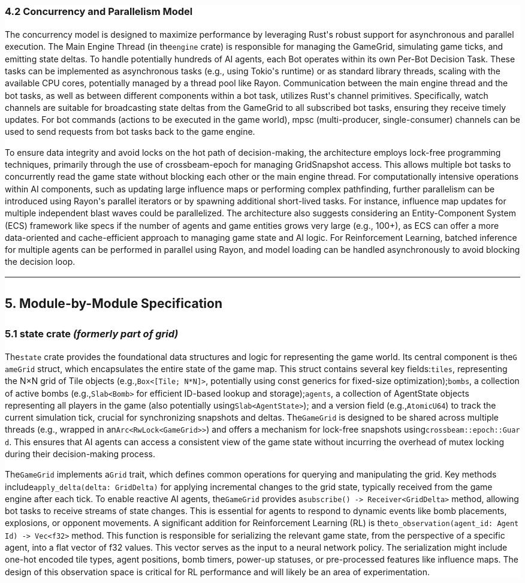 ### 4.2 Concurrency and Parallelism Model

The concurrency model is designed to maximize performance by leveraging Rust's robust support for asynchronous and parallel execution. The Main Engine Thread (in the`engine` crate) is responsible for managing the GameGrid, simulating game ticks, and emitting state deltas. To handle potentially hundreds of AI agents, each Bot operates within its own Per-Bot Decision Task. These tasks can be implemented as asynchronous tasks (e.g., using Tokio's runtime) or as standard library threads, scaling with the available CPU cores, potentially managed by a thread pool like Rayon. Communication between the main engine thread and the bot tasks, as well as between different components within a bot task, utilizes Rust's channel primitives. Specifically, watch channels are suitable for broadcasting state deltas from the GameGrid to all subscribed bot tasks, ensuring they receive timely updates. For bot commands (actions to be executed in the game world), mpsc (multi-producer, single-consumer) channels can be used to send requests from bot tasks back to the game engine.

To ensure data integrity and avoid locks on the hot path of decision-making, the architecture employs lock-free programming techniques, primarily through the use of crossbeam-epoch for managing GridSnapshot access. This allows multiple bot tasks to concurrently read the game state without blocking each other or the main engine thread. For computationally intensive operations within AI components, such as updating large influence maps or performing complex pathfinding, further parallelism can be introduced using Rayon's parallel iterators or by spawning additional short-lived tasks. For instance, influence map updates for multiple independent blast waves could be parallelized. The architecture also suggests considering an Entity-Component System (ECS) framework like specs if the number of agents and game entities grows very large (e.g., 100+), as ECS can offer a more data-oriented and cache-efficient approach to managing game state and AI logic. For Reinforcement Learning, batched inference for multiple agents can be performed in parallel using Rayon, and model loading can be handled asynchronously to avoid blocking the decision loop.

---

## 5. Module-by-Module Specification

### 5.1 **state crate** *(formerly part of grid)*

The`state` crate provides the foundational data structures and logic for representing the game world. Its central component is the`GameGrid` struct, which encapsulates the entire state of the game map. This struct contains several key fields:`tiles`, representing the N×N grid of Tile objects (e.g.,`Box<[Tile; N*N]>`, potentially using const generics for fixed-size optimization);`bombs`, a collection of active bombs (e.g.,`Slab<Bomb>` for efficient ID-based lookup and storage);`agents`, a collection of AgentState objects representing all players in the game (also potentially using`Slab<AgentState>`); and a version field (e.g.,`AtomicU64`) to track the current simulation tick, crucial for synchronizing snapshots and deltas. The`GameGrid` is designed to be shared across multiple threads (e.g., wrapped in an`Arc<RwLock<GameGrid>>`) and offers a mechanism for lock-free snapshots using`crossbeam::epoch::Guard`. This ensures that AI agents can access a consistent view of the game state without incurring the overhead of mutex locking during their decision-making process.

The`GameGrid` implements a`Grid` trait, which defines common operations for querying and manipulating the grid. Key methods include`apply_delta(delta: GridDelta)` for applying incremental changes to the grid state, typically received from the game engine after each tick. To enable reactive AI agents, the`GameGrid` provides a`subscribe() -> Receiver<GridDelta>` method, allowing bot tasks to receive streams of state changes. This is essential for agents to respond to dynamic events like bomb placements, explosions, or opponent movements. A significant addition for Reinforcement Learning (RL) is the`to_observation(agent_id: AgentId) -> Vec<f32>` method. This function is responsible for serializing the relevant game state, from the perspective of a specific agent, into a flat vector of f32 values. This vector serves as the input to a neural network policy. The serialization might include one-hot encoded tile types, agent positions, bomb timers, power-up statuses, or pre-processed features like influence maps. The design of this observation space is critical for RL performance and will likely be an area of experimentation.
